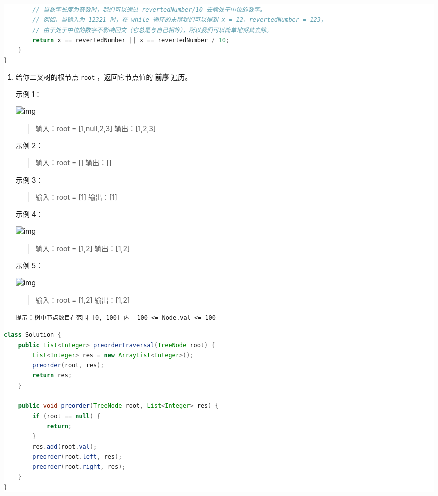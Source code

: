 ```java
        // 当数字长度为奇数时，我们可以通过 revertedNumber/10 去除处于中位的数字。
        // 例如，当输入为 12321 时，在 while 循环的末尾我们可以得到 x = 12，revertedNumber = 123，
        // 由于处于中位的数字不影响回文（它总是与自己相等），所以我们可以简单地将其去除。
        return x == revertedNumber || x == revertedNumber / 10;
    }
}
```

1. 给你二叉树的根节点 `root` ，返回它节点值的 **前序** 遍历。

   示例 1：

   ![img](https://assets.leetcode.com/uploads/2020/09/15/inorder_1.jpg)

   > 输入：root = [1,null,2,3] 输出：[1,2,3]

   示例 2：

   > 输入：root = [] 输出：[]

   示例 3：

   > 输入：root = [1] 输出：[1]

   示例 4：

   ![img](https://assets.leetcode.com/uploads/2020/09/15/inorder_5.jpg)

   > 输入：root = [1,2] 输出：[1,2]

   示例 5：

   ![img](https://assets.leetcode.com/uploads/2020/09/15/inorder_4.jpg)

   > 输入：root = [1,2] 输出：[1,2]

   `提示`：`树中节点数目在范围 [0, 100] 内 -100 <= Node.val <= 100`

```java
class Solution {
    public List<Integer> preorderTraversal(TreeNode root) {
        List<Integer> res = new ArrayList<Integer>();
        preorder(root, res);
        return res;
    }

    public void preorder(TreeNode root, List<Integer> res) {
        if (root == null) {
            return;
        }
        res.add(root.val);
        preorder(root.left, res);
        preorder(root.right, res);
    }
}
```